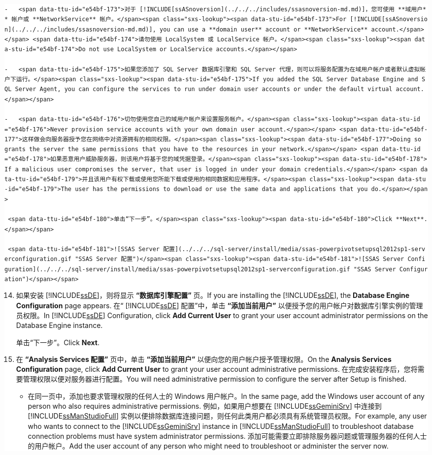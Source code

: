     -   <span data-ttu-id="e54bf-173">对于 [!INCLUDE[ssASnoversion](../../../includes/ssasnoversion-md.md)]，您可使用 **域用户** 帐户或 **NetworkService** 帐户。</span><span class="sxs-lookup"><span data-stu-id="e54bf-173">For [!INCLUDE[ssASnoversion](../../../includes/ssasnoversion-md.md)], you can use a **domain user** account or **NetworkService** account.</span></span> <span data-ttu-id="e54bf-174">请勿使用 LocalSystem 或 LocalService 帐户。</span><span class="sxs-lookup"><span data-stu-id="e54bf-174">Do not use LocalSystem or LocalService accounts.</span></span>  
  
    -   <span data-ttu-id="e54bf-175">如果您添加了 SQL Server 数据库引擎和 SQL Server 代理，则可以将服务配置为在域用户帐户或者默认虚拟帐户下运行。</span><span class="sxs-lookup"><span data-stu-id="e54bf-175">If you added the SQL Server Database Engine and SQL Server Agent, you can configure the services to run under domain user accounts or under the default virtual account.</span></span>  
  
    -   <span data-ttu-id="e54bf-176">切勿使用您自己的域用户帐户来设置服务帐户。</span><span class="sxs-lookup"><span data-stu-id="e54bf-176">Never provision service accounts with your own domain user account.</span></span> <span data-ttu-id="e54bf-177">这样做会向服务器授予您在网络中对资源拥有的相同权限。</span><span class="sxs-lookup"><span data-stu-id="e54bf-177">Doing so grants the server the same permissions that you have to the resources in your network.</span></span> <span data-ttu-id="e54bf-178">如果恶意用户威胁服务器，则该用户将基于您的域凭据登录。</span><span class="sxs-lookup"><span data-stu-id="e54bf-178">If a malicious user compromises the server, that user is logged in under your domain credentials.</span></span> <span data-ttu-id="e54bf-179">并且该用户有权下载或使用您所能下载或使用的相同数据和应用程序。</span><span class="sxs-lookup"><span data-stu-id="e54bf-179">The user has the permissions to download or use the same data and applications that you do.</span></span>  
  
     <span data-ttu-id="e54bf-180">单击“下一步”。</span><span class="sxs-lookup"><span data-stu-id="e54bf-180">Click **Next**.</span></span>  
  
     <span data-ttu-id="e54bf-181">![SSAS Server 配置](../../../sql-server/install/media/ssas-powerpivotsetupsql2012sp1-serverconfiguration.gif "SSAS Server 配置")</span><span class="sxs-lookup"><span data-stu-id="e54bf-181">![SSAS Server Configuration](../../../sql-server/install/media/ssas-powerpivotsetupsql2012sp1-serverconfiguration.gif "SSAS Server Configuration")</span></span>  
  
14. <span data-ttu-id="e54bf-182">如果安装 [!INCLUDE[ssDE](../../../includes/ssde-md.md)]，则将显示 **“数据库引擎配置”** 页。</span><span class="sxs-lookup"><span data-stu-id="e54bf-182">If you are installing the [!INCLUDE[ssDE](../../../includes/ssde-md.md)], the **Database Engine Configuration** page appears.</span></span> <span data-ttu-id="e54bf-183">在“ [!INCLUDE[ssDE](../../../includes/ssde-md.md)] 配置”中，单击 **“添加当前用户”** 以便授予您的用户帐户对数据库引擎实例的管理员权限。</span><span class="sxs-lookup"><span data-stu-id="e54bf-183">In [!INCLUDE[ssDE](../../../includes/ssde-md.md)] Configuration, click **Add Current User** to grant your user account administrator permissions on the Database Engine instance.</span></span>  
  
     <span data-ttu-id="e54bf-184">单击“下一步”。</span><span class="sxs-lookup"><span data-stu-id="e54bf-184">Click **Next**.</span></span>  
  
15. <span data-ttu-id="e54bf-185">在 **“Analysis Services 配置”** 页中，单击 **“添加当前用户”** 以便向您的用户帐户授予管理权限。</span><span class="sxs-lookup"><span data-stu-id="e54bf-185">On the **Analysis Services Configuration** page, click **Add Current User** to grant your user account administrative permissions.</span></span> <span data-ttu-id="e54bf-186">在完成安装程序后，您将需要管理权限以便对服务器进行配置。</span><span class="sxs-lookup"><span data-stu-id="e54bf-186">You will need administrative permission to configure the server after Setup is finished.</span></span>  
  
    -   <span data-ttu-id="e54bf-187">在同一页中，添加也要求管理权限的任何人士的 Windows 用户帐户。</span><span class="sxs-lookup"><span data-stu-id="e54bf-187">In the same page, add the Windows user account of any person who also requires administrative permissions.</span></span> <span data-ttu-id="e54bf-188">例如，如果用户想要在 [!INCLUDE[ssGeminiSrv](../../../includes/ssgeminisrv-md.md)] 中连接到 [!INCLUDE[ssManStudioFull](../../../includes/ssmanstudiofull-md.md)] 实例以便排除数据库连接问题，则任何此类用户都必须具有系统管理员权限。</span><span class="sxs-lookup"><span data-stu-id="e54bf-188">For example, any user who wants to connect to the [!INCLUDE[ssGeminiSrv](../../../includes/ssgeminisrv-md.md)] instance in [!INCLUDE[ssManStudioFull](../../../includes/ssmanstudiofull-md.md)] to troubleshoot database connection problems must have system administrator permissions.</span></span> <span data-ttu-id="e54bf-189">添加可能需要立即排除服务器问题或管理服务器的任何人士的用户帐户。</span><span class="sxs-lookup"><span data-stu-id="e54bf-189">Add the user account of any person who might need to troubleshoot or administer the server now.</span></span>  
  